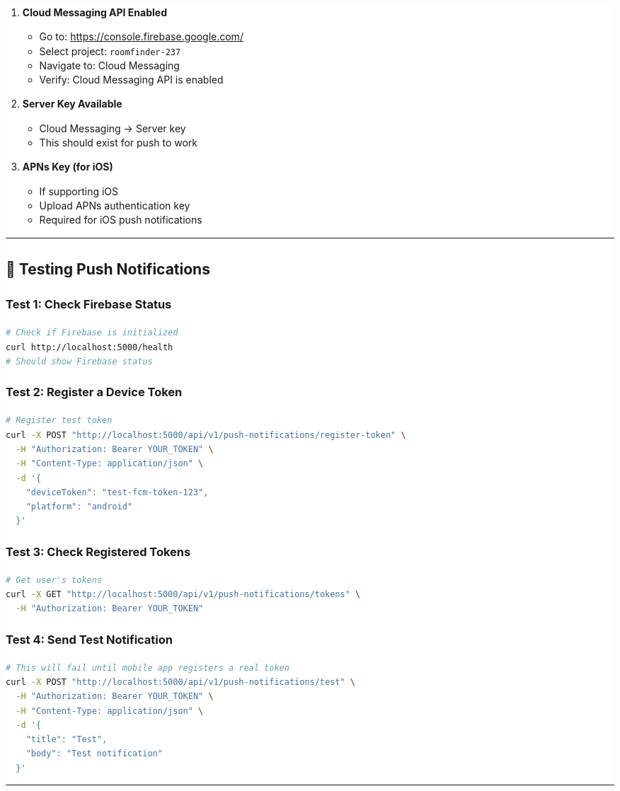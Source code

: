 1. **Cloud Messaging API Enabled**
   - Go to: https://console.firebase.google.com/
   - Select project: `roomfinder-237`
   - Navigate to: Cloud Messaging
   - Verify: Cloud Messaging API is enabled

2. **Server Key Available**
   - Cloud Messaging → Server key
   - This should exist for push to work

3. **APNs Key (for iOS)**
   - If supporting iOS
   - Upload APNs authentication key
   - Required for iOS push notifications

---

## 🧪 Testing Push Notifications

### Test 1: Check Firebase Status
```bash
# Check if Firebase is initialized
curl http://localhost:5000/health
# Should show Firebase status
```

### Test 2: Register a Device Token
```bash
# Register test token
curl -X POST "http://localhost:5000/api/v1/push-notifications/register-token" \
  -H "Authorization: Bearer YOUR_TOKEN" \
  -H "Content-Type: application/json" \
  -d '{
    "deviceToken": "test-fcm-token-123",
    "platform": "android"
  }'
```

### Test 3: Check Registered Tokens
```bash
# Get user's tokens
curl -X GET "http://localhost:5000/api/v1/push-notifications/tokens" \
  -H "Authorization: Bearer YOUR_TOKEN"
```

### Test 4: Send Test Notification
```bash
# This will fail until mobile app registers a real token
curl -X POST "http://localhost:5000/api/v1/push-notifications/test" \
  -H "Authorization: Bearer YOUR_TOKEN" \
  -H "Content-Type: application/json" \
  -d '{
    "title": "Test",
    "body": "Test notification"
  }'
```

---